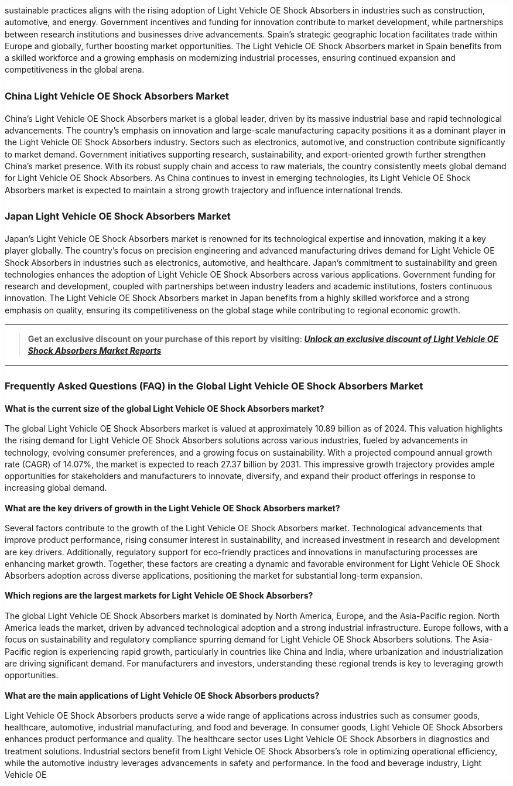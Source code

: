 sustainable practices aligns with the rising adoption of Light Vehicle OE Shock Absorbers in industries such as construction, automotive, and energy. Government incentives and funding for innovation contribute to market development, while partnerships between research institutions and businesses drive advancements. Spain&rsquo;s strategic geographic location facilitates trade within Europe and globally, further boosting market opportunities. The Light Vehicle OE Shock Absorbers market in Spain benefits from a skilled workforce and a growing emphasis on modernizing industrial processes, ensuring continued expansion and competitiveness in the global arena.</p><h3>China Light Vehicle OE Shock Absorbers Market</h3><p>China&rsquo;s Light Vehicle OE Shock Absorbers market is a global leader, driven by its massive industrial base and rapid technological advancements. The country&rsquo;s emphasis on innovation and large-scale manufacturing capacity positions it as a dominant player in the Light Vehicle OE Shock Absorbers industry. Sectors such as electronics, automotive, and construction contribute significantly to market demand. Government initiatives supporting research, sustainability, and export-oriented growth further strengthen China&rsquo;s market presence. With its robust supply chain and access to raw materials, the country consistently meets global demand for Light Vehicle OE Shock Absorbers. As China continues to invest in emerging technologies, its Light Vehicle OE Shock Absorbers market is expected to maintain a strong growth trajectory and influence international trends.</p><h3>Japan Light Vehicle OE Shock Absorbers Market</h3><p>Japan&rsquo;s Light Vehicle OE Shock Absorbers market is renowned for its technological expertise and innovation, making it a key player globally. The country&rsquo;s focus on precision engineering and advanced manufacturing drives demand for Light Vehicle OE Shock Absorbers in industries such as electronics, automotive, and healthcare. Japan&rsquo;s commitment to sustainability and green technologies enhances the adoption of Light Vehicle OE Shock Absorbers across various applications. Government funding for research and development, coupled with partnerships between industry leaders and academic institutions, fosters continuous innovation. The Light Vehicle OE Shock Absorbers market in Japan benefits from a highly skilled workforce and a strong emphasis on quality, ensuring its competitiveness on the global stage while contributing to regional economic growth.</p><hr /><blockquote><p><strong>Get an exclusive discount on your purchase of this report by visiting: <em><a href="://marketresearchpulse.com/ask-for-discount/148349?utm_source=Github&amp;utm_medium=019">Unlock an exclusive discount of Light Vehicle OE Shock Absorbers Market Reports</a></em>&nbsp;</strong></p></blockquote><hr /><h3>Frequently Asked Questions (FAQ) in the Global Light Vehicle OE Shock Absorbers Market</h3><p><strong>What is the current size of the global Light Vehicle OE Shock Absorbers market?</strong></p><p>The global Light Vehicle OE Shock Absorbers market is valued at approximately 10.89 billion as of 2024. This valuation highlights the rising demand for Light Vehicle OE Shock Absorbers solutions across various industries, fueled by advancements in technology, evolving consumer preferences, and a growing focus on sustainability. With a projected compound annual growth rate (CAGR) of 14.07%, the market is expected to reach 27.37 billion by 2031. This impressive growth trajectory provides ample opportunities for stakeholders and manufacturers to innovate, diversify, and expand their product offerings in response to increasing global demand.</p><p><strong>What are the key drivers of growth in the Light Vehicle OE Shock Absorbers market?</strong></p><p>Several factors contribute to the growth of the Light Vehicle OE Shock Absorbers market. Technological advancements that improve product performance, rising consumer interest in sustainability, and increased investment in research and development are key drivers. Additionally, regulatory support for eco-friendly practices and innovations in manufacturing processes are enhancing market growth. Together, these factors are creating a dynamic and favorable environment for Light Vehicle OE Shock Absorbers adoption across diverse applications, positioning the market for substantial long-term expansion.</p><p><strong>Which regions are the largest markets for Light Vehicle OE Shock Absorbers?</strong></p><p>The global Light Vehicle OE Shock Absorbers market is dominated by North America, Europe, and the Asia-Pacific region. North America leads the market, driven by advanced technological adoption and a strong industrial infrastructure. Europe follows, with a focus on sustainability and regulatory compliance spurring demand for Light Vehicle OE Shock Absorbers solutions. The Asia-Pacific region is experiencing rapid growth, particularly in countries like China and India, where urbanization and industrialization are driving significant demand. For manufacturers and investors, understanding these regional trends is key to leveraging growth opportunities.</p><p><strong>What are the main applications of Light Vehicle OE Shock Absorbers products?</strong></p><p>Light Vehicle OE Shock Absorbers products serve a wide range of applications across industries such as consumer goods, healthcare, automotive, industrial manufacturing, and food and beverage. In consumer goods, Light Vehicle OE Shock Absorbers enhances product performance and quality. The healthcare sector uses Light Vehicle OE Shock Absorbers in diagnostics and treatment solutions. Industrial sectors benefit from Light Vehicle OE Shock Absorbers&rsquo;s role in optimizing operational efficiency, while the automotive industry leverages advancements in safety and performance. In the food and beverage industry, Light Vehicle OE